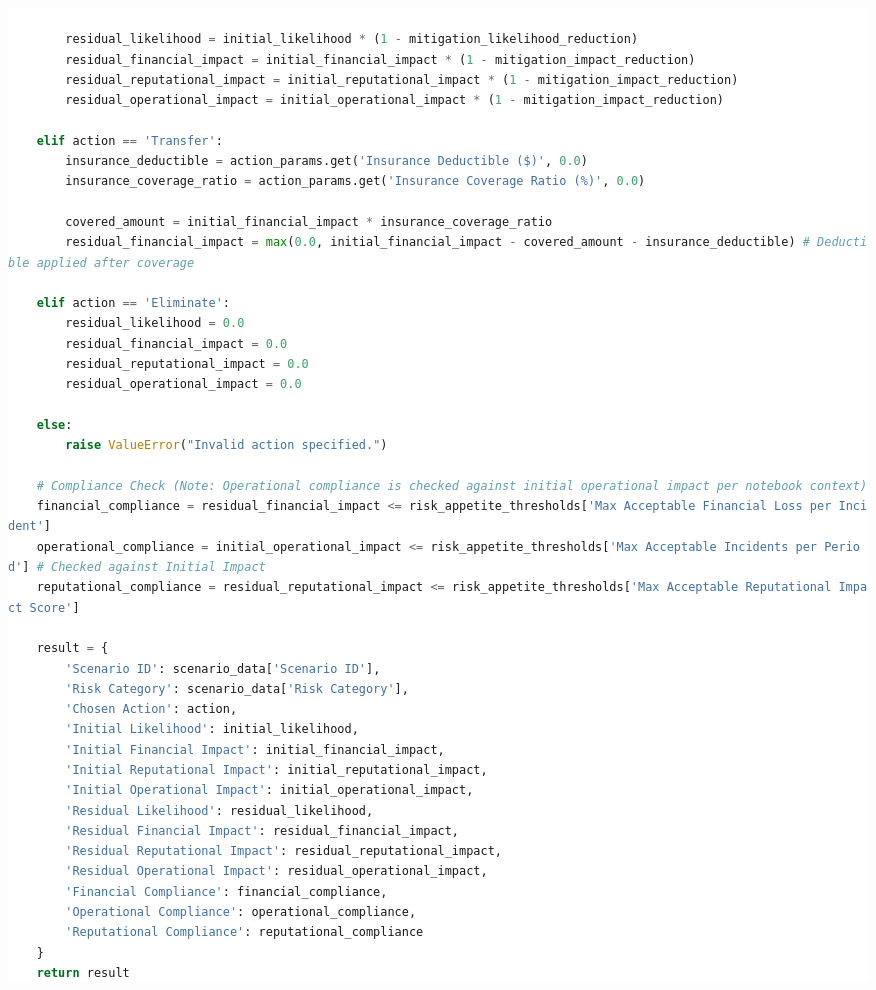 ```python

        residual_likelihood = initial_likelihood * (1 - mitigation_likelihood_reduction)
        residual_financial_impact = initial_financial_impact * (1 - mitigation_impact_reduction)
        residual_reputational_impact = initial_reputational_impact * (1 - mitigation_impact_reduction)
        residual_operational_impact = initial_operational_impact * (1 - mitigation_impact_reduction)

    elif action == 'Transfer':
        insurance_deductible = action_params.get('Insurance Deductible ($)', 0.0)
        insurance_coverage_ratio = action_params.get('Insurance Coverage Ratio (%)', 0.0)

        covered_amount = initial_financial_impact * insurance_coverage_ratio
        residual_financial_impact = max(0.0, initial_financial_impact - covered_amount - insurance_deductible) # Deductible applied after coverage

    elif action == 'Eliminate':
        residual_likelihood = 0.0
        residual_financial_impact = 0.0
        residual_reputational_impact = 0.0
        residual_operational_impact = 0.0

    else:
        raise ValueError("Invalid action specified.")

    # Compliance Check (Note: Operational compliance is checked against initial operational impact per notebook context)
    financial_compliance = residual_financial_impact <= risk_appetite_thresholds['Max Acceptable Financial Loss per Incident']
    operational_compliance = initial_operational_impact <= risk_appetite_thresholds['Max Acceptable Incidents per Period'] # Checked against Initial Impact
    reputational_compliance = residual_reputational_impact <= risk_appetite_thresholds['Max Acceptable Reputational Impact Score']

    result = {
        'Scenario ID': scenario_data['Scenario ID'],
        'Risk Category': scenario_data['Risk Category'],
        'Chosen Action': action,
        'Initial Likelihood': initial_likelihood,
        'Initial Financial Impact': initial_financial_impact,
        'Initial Reputational Impact': initial_reputational_impact,
        'Initial Operational Impact': initial_operational_impact,
        'Residual Likelihood': residual_likelihood,
        'Residual Financial Impact': residual_financial_impact,
        'Residual Reputational Impact': residual_reputational_impact,
        'Residual Operational Impact': residual_operational_impact,
        'Financial Compliance': financial_compliance,
        'Operational Compliance': operational_compliance,
        'Reputational Compliance': reputational_compliance
    }
    return result
```
